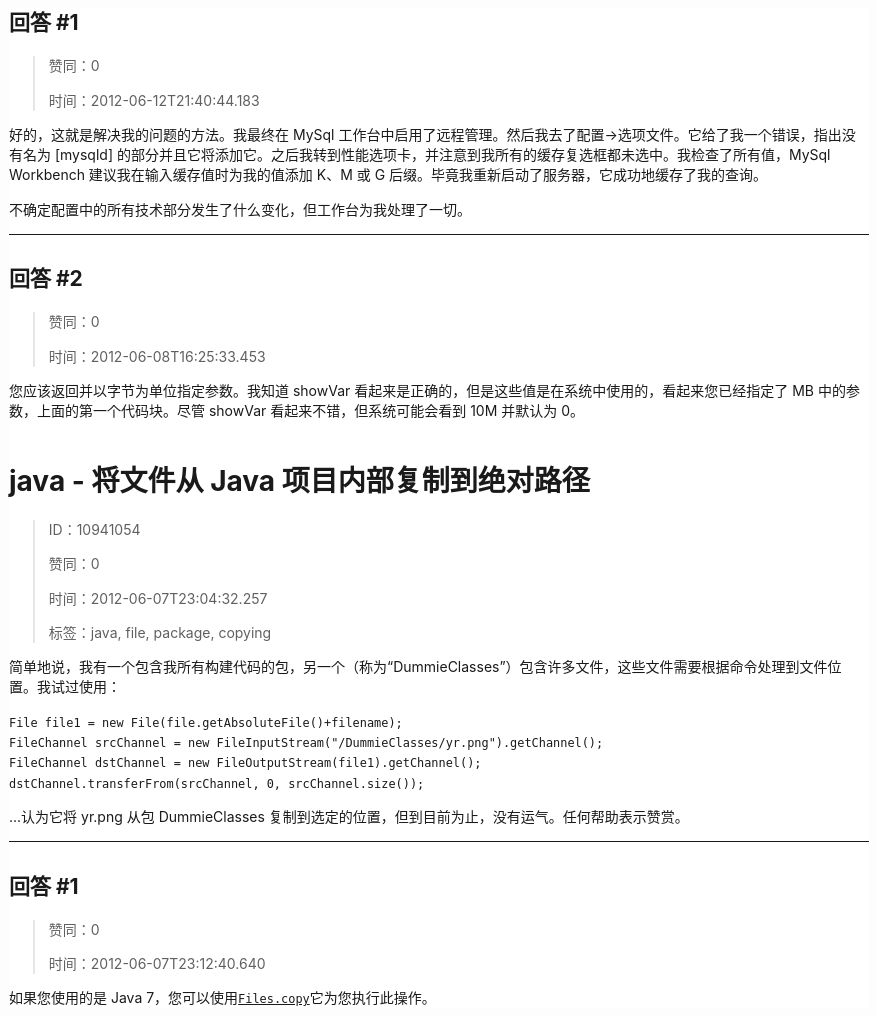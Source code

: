 ## 回答 #1

> 赞同：0
> 
> 时间：2012-06-12T21:40:44.183

好的，这就是解决我的问题的方法。我最终在 MySql 工作台中启用了远程管理。然后我去了配置->选项文件。它给了我一个错误，指出没有名为 [mysqld] 的部分并且它将添加它。之后我转到性能选项卡，并注意到我所有的缓存复选框都未选中。我检查了所有值，MySql Workbench 建议我在输入缓存值时为我的值添加 K、M 或 G 后缀。毕竟我重新启动了服务器，它成功地缓存了我的查询。

不确定配置中的所有技术部分发生了什么变化，但工作台为我处理了一切。

* * *

## 回答 #2

> 赞同：0
> 
> 时间：2012-06-08T16:25:33.453

您应该返回并以字节为单位指定参数。我知道 showVar 看起来是正确的，但是这些值是在系统中使用的，看起来您已经指定了 MB 中的参数，上面的第一个代码块。尽管 showVar 看起来不错，但系统可能会看到 10M 并默认为 0。

# java - 将文件从 Java 项目内部复制到绝对路径

> ID：10941054
> 
> 赞同：0
> 
> 时间：2012-06-07T23:04:32.257
> 
> 标签：java, file, package, copying

简单地说，我有一个包含我所有构建代码的包，另一个（称为“DummieClasses”）包含许多文件，这些文件需要根据命令处理到文件位置。我试过使用：

```
File file1 = new File(file.getAbsoluteFile()+filename);
FileChannel srcChannel = new FileInputStream("/DummieClasses/yr.png").getChannel();
FileChannel dstChannel = new FileOutputStream(file1).getChannel();
dstChannel.transferFrom(srcChannel, 0, srcChannel.size()); 
```

...认为它将 yr.png 从包 DummieClasses 复制到选定的位置，但到目前为止，没有运气。任何帮助表示赞赏。

* * *

## 回答 #1

> 赞同：0
> 
> 时间：2012-06-07T23:12:40.640

如果您使用的是 Java 7，您可以使用[`Files.copy`](http://docs.oracle.com/javase/7/docs/api/java/nio/file/Files.html#copy%28java.nio.file.Path,%20java.nio.file.Path,%20java.nio.file.CopyOption...%29)它为您执行此操作。
